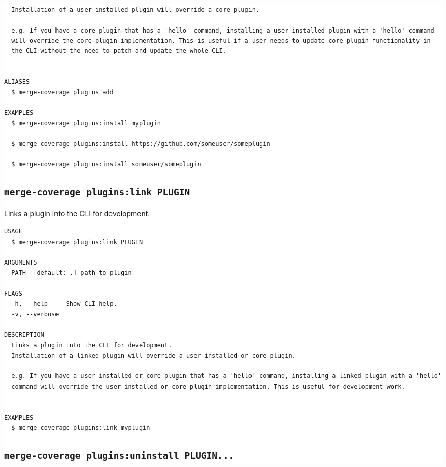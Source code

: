 ```
  Installation of a user-installed plugin will override a core plugin.

  e.g. If you have a core plugin that has a 'hello' command, installing a user-installed plugin with a 'hello' command
  will override the core plugin implementation. This is useful if a user needs to update core plugin functionality in
  the CLI without the need to patch and update the whole CLI.


ALIASES
  $ merge-coverage plugins add

EXAMPLES
  $ merge-coverage plugins:install myplugin 

  $ merge-coverage plugins:install https://github.com/someuser/someplugin

  $ merge-coverage plugins:install someuser/someplugin
```

## `merge-coverage plugins:link PLUGIN`

Links a plugin into the CLI for development.

```
USAGE
  $ merge-coverage plugins:link PLUGIN

ARGUMENTS
  PATH  [default: .] path to plugin

FLAGS
  -h, --help     Show CLI help.
  -v, --verbose

DESCRIPTION
  Links a plugin into the CLI for development.
  Installation of a linked plugin will override a user-installed or core plugin.

  e.g. If you have a user-installed or core plugin that has a 'hello' command, installing a linked plugin with a 'hello'
  command will override the user-installed or core plugin implementation. This is useful for development work.


EXAMPLES
  $ merge-coverage plugins:link myplugin
```

## `merge-coverage plugins:uninstall PLUGIN...`

